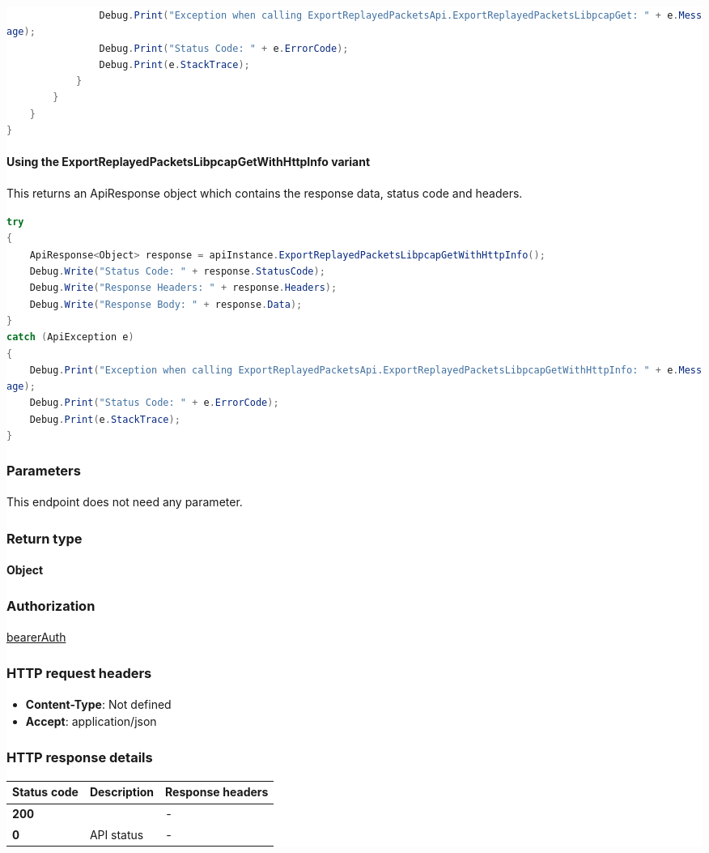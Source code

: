 ```csharp
                Debug.Print("Exception when calling ExportReplayedPacketsApi.ExportReplayedPacketsLibpcapGet: " + e.Message);
                Debug.Print("Status Code: " + e.ErrorCode);
                Debug.Print(e.StackTrace);
            }
        }
    }
}
```

#### Using the ExportReplayedPacketsLibpcapGetWithHttpInfo variant
This returns an ApiResponse object which contains the response data, status code and headers.

```csharp
try
{
    ApiResponse<Object> response = apiInstance.ExportReplayedPacketsLibpcapGetWithHttpInfo();
    Debug.Write("Status Code: " + response.StatusCode);
    Debug.Write("Response Headers: " + response.Headers);
    Debug.Write("Response Body: " + response.Data);
}
catch (ApiException e)
{
    Debug.Print("Exception when calling ExportReplayedPacketsApi.ExportReplayedPacketsLibpcapGetWithHttpInfo: " + e.Message);
    Debug.Print("Status Code: " + e.ErrorCode);
    Debug.Print(e.StackTrace);
}
```

### Parameters
This endpoint does not need any parameter.
### Return type

**Object**

### Authorization

[bearerAuth](../README.md#bearerAuth)

### HTTP request headers

 - **Content-Type**: Not defined
 - **Accept**: application/json


### HTTP response details
| Status code | Description | Response headers |
|-------------|-------------|------------------|
| **200** |  |  -  |
| **0** | API status |  -  |
